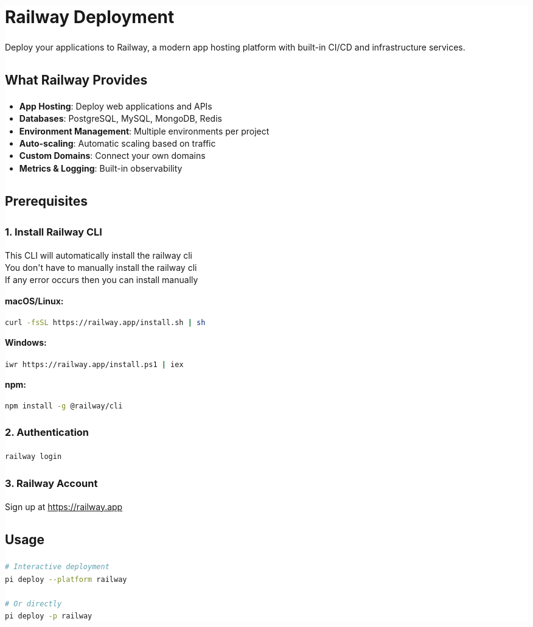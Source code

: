 # Railway Deployment

Deploy your applications to Railway, a modern app hosting platform with built-in CI/CD and infrastructure services.

## What Railway Provides

- **App Hosting**: Deploy web applications and APIs
- **Databases**: PostgreSQL, MySQL, MongoDB, Redis
- **Environment Management**: Multiple environments per project
- **Auto-scaling**: Automatic scaling based on traffic
- **Custom Domains**: Connect your own domains
- **Metrics & Logging**: Built-in observability

## Prerequisites

### 1. Install Railway CLI
This CLI will automatically install the railway cli<br>
You don't have to manually install the railway cli <br>
If any error occurs then you can install manually

**macOS/Linux:**
```bash
curl -fsSL https://railway.app/install.sh | sh
```

**Windows:**
```bash
iwr https://railway.app/install.ps1 | iex
```

**npm:**
```bash
npm install -g @railway/cli
```

### 2. Authentication

```bash
railway login
```

### 3. Railway Account

Sign up at https://railway.app

## Usage

```bash
# Interactive deployment
pi deploy --platform railway

# Or directly
pi deploy -p railway
```
